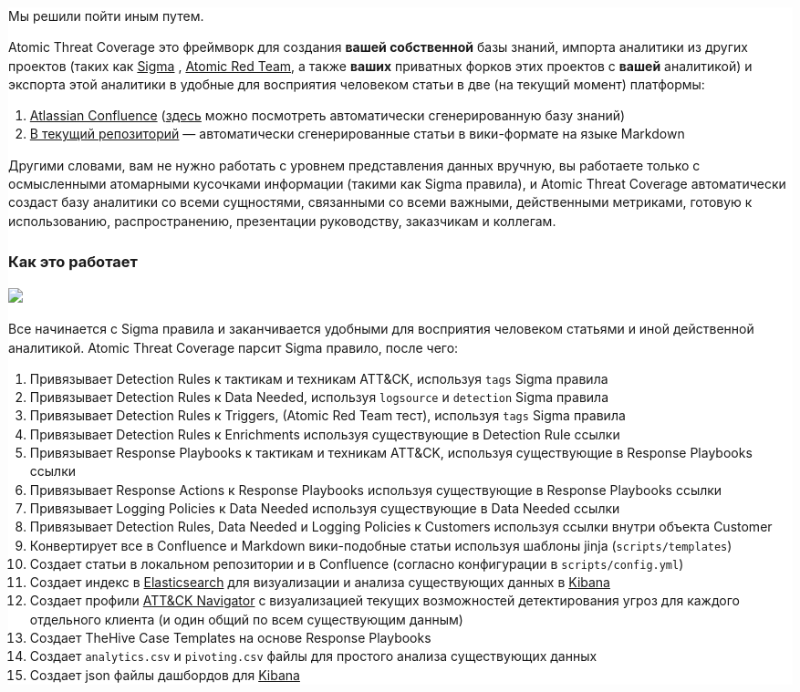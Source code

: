 Мы решили пойти иным путем.

Atomic Threat Coverage это фреймворк для создания **вашей собственной** базы знаний, импорта аналитики из других
проектов (таких как [Sigma](https://github.com/Neo23x0/sigma)
, [Atomic Red Team](https://github.com/redcanaryco/atomic-red-team), а также **ваших** приватных форков этих проектов
с **вашей** аналитикой) и экспорта этой аналитики в удобные для восприятия человеком статьи в две (на текущий момент)
платформы:

1. [Atlassian Confluence](https://www.atlassian.com/software/confluence) ([здесь](https://atomicthreatcoverage.atlassian.net/wiki/spaces/ATC/pages/126025996/WMI+Persistence+-+Script+Event+Consumer)
   можно посмотреть автоматически сгенерированную базу знаний)
2. [В текущий репозиторий](Atomic_Threat_Coverage) — автоматически сгенерированные статьи в вики-формате на языке
   Markdown

Другими словами, вам не нужно работать с уровнем представления данных вручную, вы работаете только с осмысленными
атомарными кусочками информации (такими как Sigma правила), и Atomic Threat Coverage автоматически создаст базу
аналитики со всеми сущностями, связанными со всеми важными, действенными метриками, готовую к использованию,
распространению, презентации руководству, заказчикам и коллегам.

### Как это работает

![](images/atc_scheme_v2.jpg)

Все начинается с Sigma правила и заканчивается удобными для восприятия человеком статьями и иной действенной аналитикой.
Atomic Threat Coverage парсит Sigma правило, после чего:

1. Привязывает Detection Rules к тактикам и техникам ATT&CK, используя `tags` Sigma правила
2. Привязывает Detection Rules к Data Needed, используя `logsource` и `detection` Sigma правила
3. Привязывает Detection Rules к Triggers, (Atomic Red Team тест), используя `tags` Sigma правила
4. Привязывает Detection Rules к Enrichments используя существующие в Detection Rule ссылки
5. Привязывает Response Playbooks к тактикам и техникам ATT&CK, используя существующие в Response Playbooks ссылки
6. Привязывает Response Actions к Response Playbooks используя существующие в Response Playbooks ссылки
7. Привязывает Logging Policies к Data Needed используя существующие в Data Needed ссылки
8. Привязывает Detection Rules, Data Needed и Logging Policies к Customers используя ссылки внутри объекта Customer
9. Конвертирует все в Confluence и Markdown вики-подобные статьи используя шаблоны jinja (`scripts/templates`)
10. Создает статьи в локальном репозитории и в Confluence (согласно конфигурации в `scripts/config.yml`)
11. Создает индекс в [Elasticsearch](https://www.elastic.co/products/elasticsearch) для визуализации и анализа
    существующих данных в [Kibana](https://www.elastic.co/products/kibana)
12. Создает профили [ATT&CK Navigator](https://mitre-attack.github.io/attack-navigator/enterprise/) с визуализацией
    текущих возможностей детектирования угроз для каждого отдельного клиента (и один общий по всем существующим данным)
13. Создает TheHive Case Templates на основе Response Playbooks
14. Создает `analytics.csv` и `pivoting.csv` файлы для простого анализа существующих данных
15. Создает json файлы дашбордов для [Kibana](https://www.elastic.co/products/kibana)
